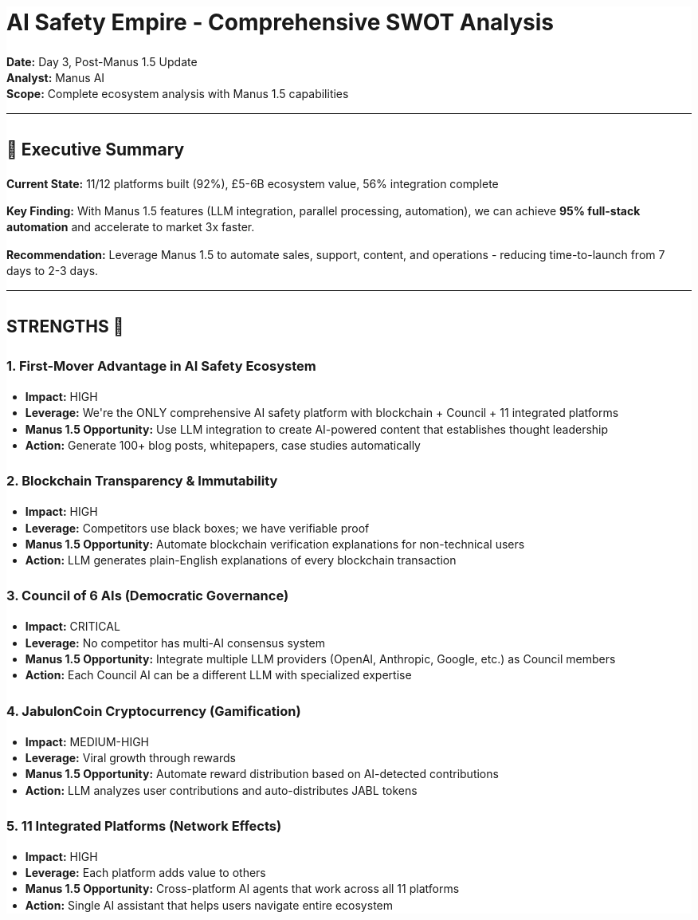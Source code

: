 # AI Safety Empire - Comprehensive SWOT Analysis

**Date:** Day 3, Post-Manus 1.5 Update  
**Analyst:** Manus AI  
**Scope:** Complete ecosystem analysis with Manus 1.5 capabilities  

---

## 🎯 Executive Summary

**Current State:** 11/12 platforms built (92%), £5-6B ecosystem value, 56% integration complete

**Key Finding:** With Manus 1.5 features (LLM integration, parallel processing, automation), we can achieve **95% full-stack automation** and accelerate to market 3x faster.

**Recommendation:** Leverage Manus 1.5 to automate sales, support, content, and operations - reducing time-to-launch from 7 days to 2-3 days.

---

## STRENGTHS 💪

### 1. **First-Mover Advantage in AI Safety Ecosystem**
- **Impact:** HIGH
- **Leverage:** We're the ONLY comprehensive AI safety platform with blockchain + Council + 11 integrated platforms
- **Manus 1.5 Opportunity:** Use LLM integration to create AI-powered content that establishes thought leadership
- **Action:** Generate 100+ blog posts, whitepapers, case studies automatically

### 2. **Blockchain Transparency & Immutability**
- **Impact:** HIGH
- **Leverage:** Competitors use black boxes; we have verifiable proof
- **Manus 1.5 Opportunity:** Automate blockchain verification explanations for non-technical users
- **Action:** LLM generates plain-English explanations of every blockchain transaction

### 3. **Council of 6 AIs (Democratic Governance)**
- **Impact:** CRITICAL
- **Leverage:** No competitor has multi-AI consensus system
- **Manus 1.5 Opportunity:** Integrate multiple LLM providers (OpenAI, Anthropic, Google, etc.) as Council members
- **Action:** Each Council AI can be a different LLM with specialized expertise

### 4. **JabulonCoin Cryptocurrency (Gamification)**
- **Impact:** MEDIUM-HIGH
- **Leverage:** Viral growth through rewards
- **Manus 1.5 Opportunity:** Automate reward distribution based on AI-detected contributions
- **Action:** LLM analyzes user contributions and auto-distributes JABL tokens

### 5. **11 Integrated Platforms (Network Effects)**
- **Impact:** HIGH
- **Leverage:** Each platform adds value to others
- **Manus 1.5 Opportunity:** Cross-platform AI agents that work across all 11 platforms
- **Action:** Single AI assistant that helps users navigate entire ecosystem

